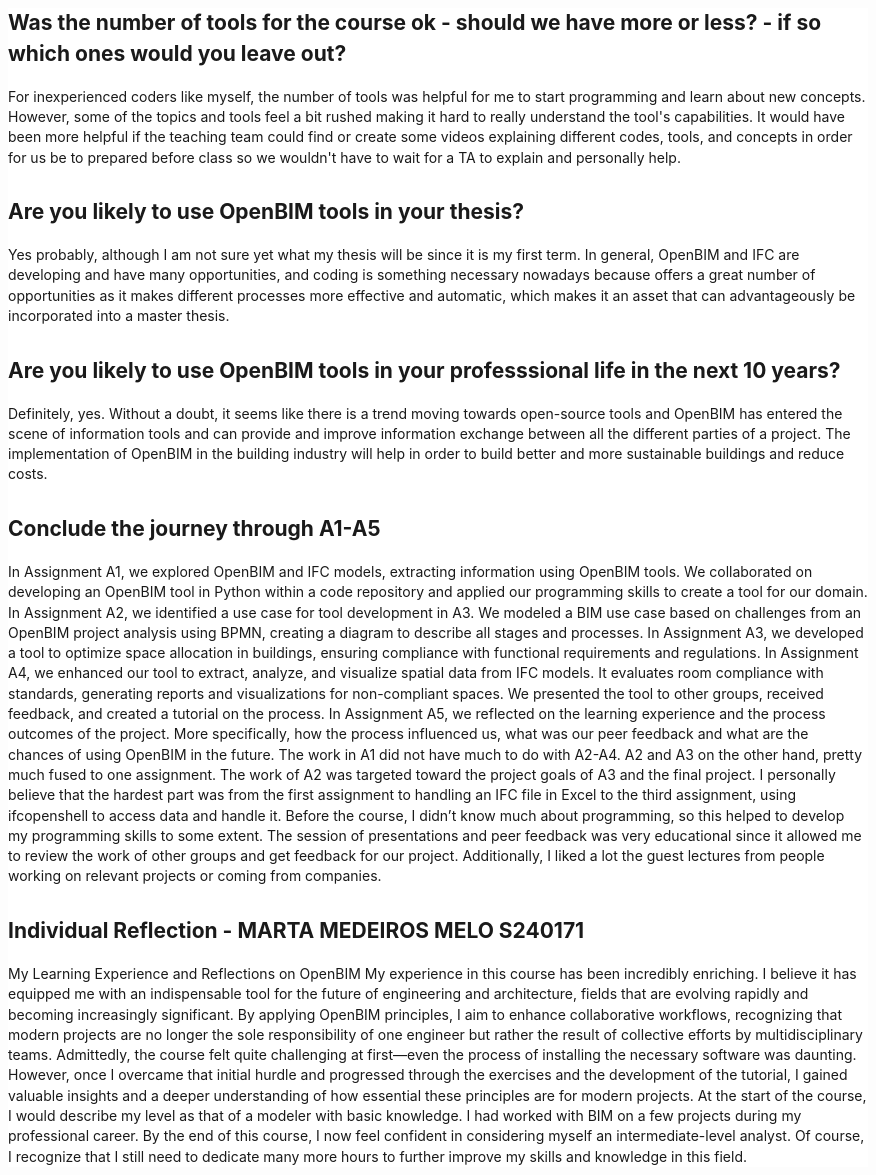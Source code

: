 ## Was the number of tools for the course ok - should we have more or less? - if so which ones would you leave out?
For inexperienced coders like myself, the number of tools was helpful for me to start programming and learn about new concepts. However, some of the topics and tools feel a bit rushed making it hard to really understand the tool's capabilities. It would have been more helpful if the teaching team could find or create some videos explaining different codes, tools, and concepts in order for us be to prepared before class so we wouldn't have to wait for a TA to explain and personally help. 
## Are you likely to use OpenBIM tools in your thesis?
Yes probably, although I am not sure yet what my thesis will be since it is my first term. In general, OpenBIM and IFC are developing and have many opportunities, and coding is something necessary nowadays because offers a great number of opportunities as it makes different processes more effective and automatic, which makes it an asset that can advantageously be incorporated into a master thesis.

## Are you likely to use OpenBIM tools in your professsional life in the next 10 years?
Definitely, yes. Without a doubt, it seems like there is a trend moving towards open-source tools and OpenBIM has entered the scene of information tools and can provide and improve information exchange between all the different parties of a project. The implementation of OpenBIM in the building industry will help in order to build better and more sustainable buildings and reduce costs.


## Conclude the journey through A1-A5
In Assignment A1, we explored OpenBIM and IFC models, extracting information using OpenBIM tools. We collaborated on developing an OpenBIM tool in Python within a code repository and applied our programming skills to create a tool for our domain. In Assignment A2, we identified a use case for tool development in A3. We modeled a BIM use case based on challenges from an OpenBIM project analysis using BPMN, creating a diagram to describe all stages and processes. In Assignment A3, we developed a tool to optimize space allocation in buildings, ensuring compliance with functional requirements and regulations. In Assignment A4, we enhanced our tool to extract, analyze, and visualize spatial data from IFC models. It evaluates room compliance with standards, generating reports and visualizations for non-compliant spaces. We presented the tool to other groups, received feedback, and created a tutorial on the process. In Assignment A5, we reflected on the learning experience and the process outcomes of the project. More specifically, how the process influenced us, what was our peer feedback and what are the chances of using OpenBIM in the future. 
The work in A1 did not have much to do with A2-A4. A2 and A3 on the other hand, pretty much fused to one assignment. The work of A2 was targeted toward the project goals of A3 and the final project. 
I personally believe that the hardest part was from the first assignment to handling an IFC file in Excel to the third assignment, using ifcopenshell to access data and handle it. Before the course, I didn’t know much about programming, so this helped to develop my programming skills to some extent.
The session of presentations and peer feedback was very educational since it allowed me to review the work of other groups and get feedback for our project. Additionally, I liked a lot the guest lectures from people working on relevant projects or coming from companies. 

## Individual Reflection - MARTA MEDEIROS MELO S240171
My Learning Experience and Reflections on OpenBIM My experience in this course has been incredibly enriching. I believe it has equipped me with an indispensable tool for the future of engineering and architecture, fields that are evolving rapidly and becoming increasingly significant. By applying OpenBIM principles, I aim to enhance collaborative workflows, recognizing that modern projects are no longer the sole responsibility of one engineer but rather the result of collective efforts by multidisciplinary teams.
Admittedly, the course felt quite challenging at first—even the process of installing the necessary software was daunting. However, once I overcame that initial hurdle and progressed through the exercises and the development of the tutorial, I gained valuable insights and a deeper understanding of how essential these principles are for modern projects.
At the start of the course, I would describe my level as that of a modeler with basic knowledge. I had worked with BIM on a few projects during my professional career. By the end of this course, I now feel confident in considering myself an intermediate-level analyst. Of course, I recognize that I still need to dedicate many more hours to further improve my skills and knowledge in this field.
